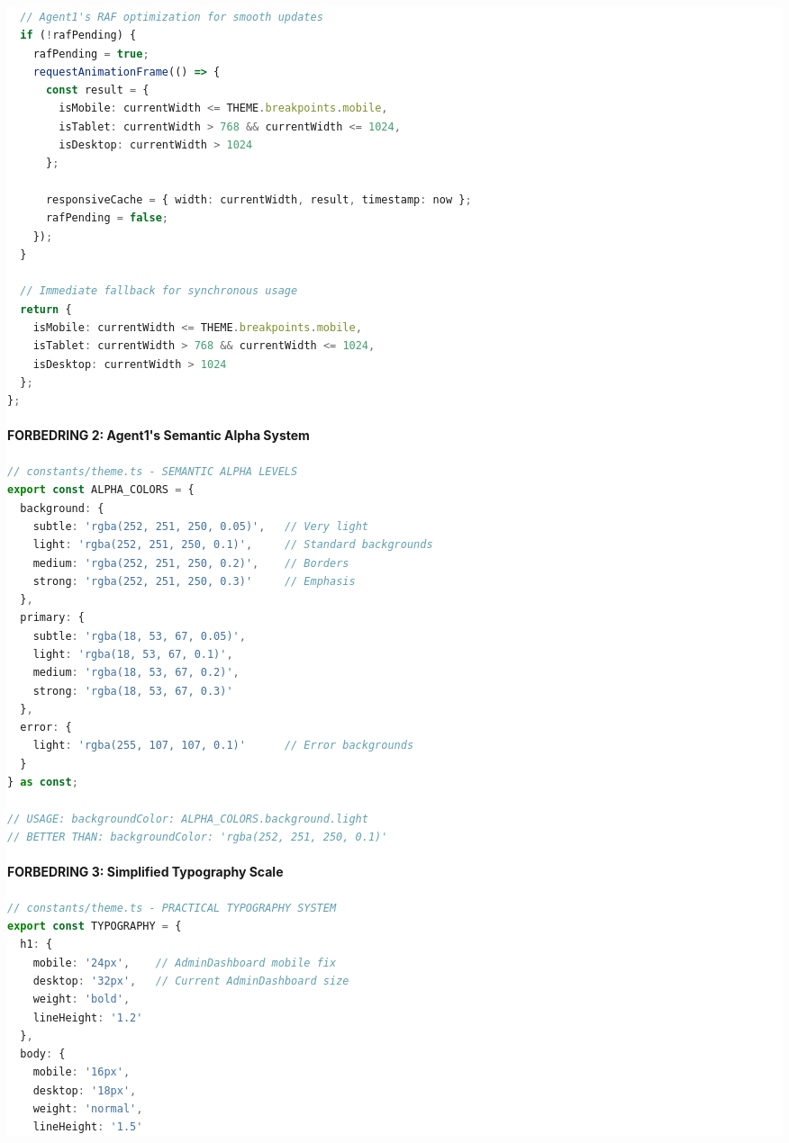 ```typescript
  // Agent1's RAF optimization for smooth updates
  if (!rafPending) {
    rafPending = true;
    requestAnimationFrame(() => {
      const result = {
        isMobile: currentWidth <= THEME.breakpoints.mobile,
        isTablet: currentWidth > 768 && currentWidth <= 1024,
        isDesktop: currentWidth > 1024
      };
      
      responsiveCache = { width: currentWidth, result, timestamp: now };
      rafPending = false;
    });
  }
  
  // Immediate fallback for synchronous usage
  return {
    isMobile: currentWidth <= THEME.breakpoints.mobile,
    isTablet: currentWidth > 768 && currentWidth <= 1024,
    isDesktop: currentWidth > 1024
  };
};
```

#### **FORBEDRING 2: Agent1's Semantic Alpha System**
```typescript
// constants/theme.ts - SEMANTIC ALPHA LEVELS
export const ALPHA_COLORS = {
  background: {
    subtle: 'rgba(252, 251, 250, 0.05)',   // Very light
    light: 'rgba(252, 251, 250, 0.1)',     // Standard backgrounds
    medium: 'rgba(252, 251, 250, 0.2)',    // Borders
    strong: 'rgba(252, 251, 250, 0.3)'     // Emphasis
  },
  primary: {
    subtle: 'rgba(18, 53, 67, 0.05)',
    light: 'rgba(18, 53, 67, 0.1)', 
    medium: 'rgba(18, 53, 67, 0.2)',
    strong: 'rgba(18, 53, 67, 0.3)'
  },
  error: {
    light: 'rgba(255, 107, 107, 0.1)'      // Error backgrounds
  }
} as const;

// USAGE: backgroundColor: ALPHA_COLORS.background.light
// BETTER THAN: backgroundColor: 'rgba(252, 251, 250, 0.1)'
```

#### **FORBEDRING 3: Simplified Typography Scale**
```typescript
// constants/theme.ts - PRACTICAL TYPOGRAPHY SYSTEM
export const TYPOGRAPHY = {
  h1: {
    mobile: '24px',    // AdminDashboard mobile fix
    desktop: '32px',   // Current AdminDashboard size
    weight: 'bold',
    lineHeight: '1.2'
  },
  body: {
    mobile: '16px',    
    desktop: '18px',   
    weight: 'normal',
    lineHeight: '1.5'
```